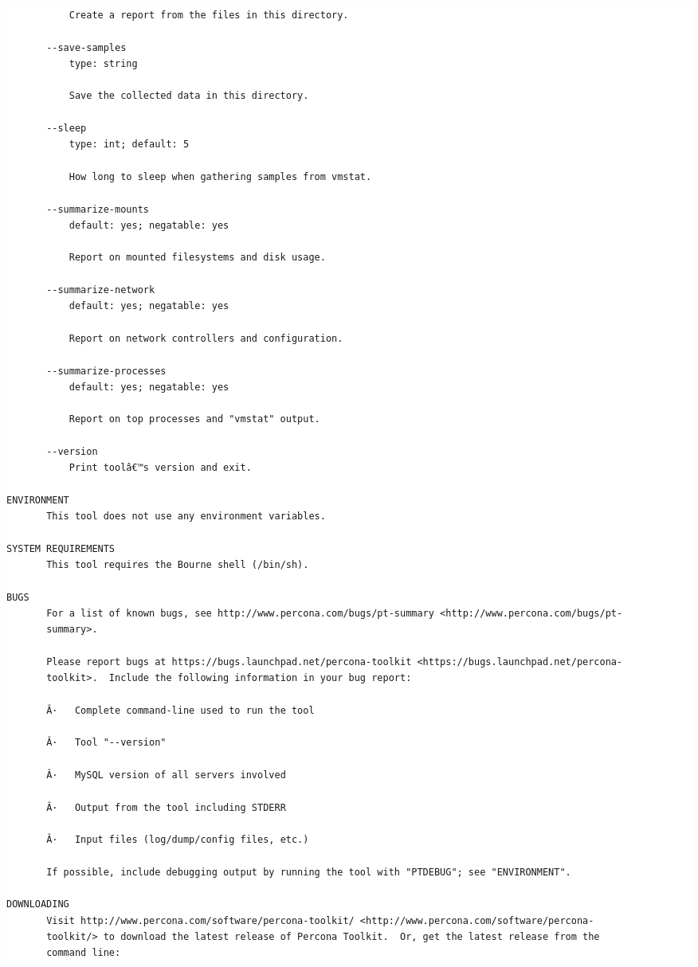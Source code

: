 ```shell script
           Create a report from the files in this directory.

       --save-samples
           type: string

           Save the collected data in this directory.

       --sleep
           type: int; default: 5

           How long to sleep when gathering samples from vmstat.

       --summarize-mounts
           default: yes; negatable: yes

           Report on mounted filesystems and disk usage.

       --summarize-network
           default: yes; negatable: yes

           Report on network controllers and configuration.

       --summarize-processes
           default: yes; negatable: yes

           Report on top processes and "vmstat" output.

       --version
           Print toolâ€™s version and exit.

ENVIRONMENT
       This tool does not use any environment variables.

SYSTEM REQUIREMENTS
       This tool requires the Bourne shell (/bin/sh).

BUGS
       For a list of known bugs, see http://www.percona.com/bugs/pt-summary <http://www.percona.com/bugs/pt-
       summary>.

       Please report bugs at https://bugs.launchpad.net/percona-toolkit <https://bugs.launchpad.net/percona-
       toolkit>.  Include the following information in your bug report:

       Â·   Complete command-line used to run the tool

       Â·   Tool "--version"

       Â·   MySQL version of all servers involved

       Â·   Output from the tool including STDERR

       Â·   Input files (log/dump/config files, etc.)

       If possible, include debugging output by running the tool with "PTDEBUG"; see "ENVIRONMENT".

DOWNLOADING
       Visit http://www.percona.com/software/percona-toolkit/ <http://www.percona.com/software/percona-
       toolkit/> to download the latest release of Percona Toolkit.  Or, get the latest release from the
       command line:
```